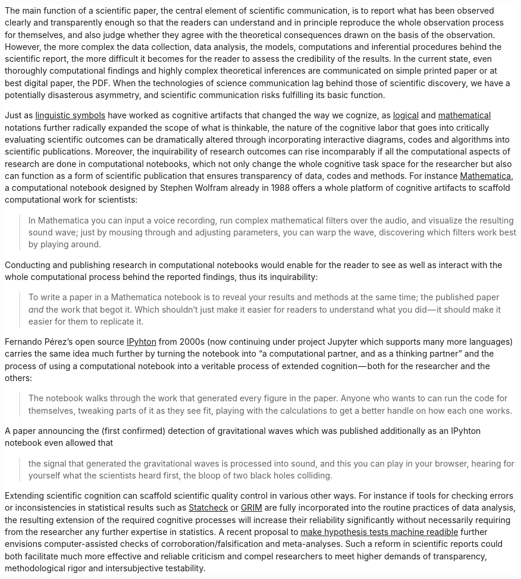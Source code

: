 The main function of a scientific paper, the central element of scientific communication, is to report what has been observed clearly and transparently enough so that the readers can understand and in principle reproduce the whole observation process for themselves, and also judge whether they agree with the theoretical consequences drawn on the basis of the observation. However, the more complex the data collection, data analysis, the models, computations and inferential procedures behind the scientific report, the more difficult it becomes for the reader to assess the credibility of the results. In the current state, even thoroughly computational findings and highly complex theoretical inferences are communicated on simple printed paper or at best digital paper, the PDF. When the technologies of science communication lag behind those of scientific discovery, we have a potentially disasterous asymmetry, and scientific communication risks fulfilling its basic function.

Just as [linguistic symbols](https://draft.blogger.com/#) have worked as cognitive artifacts that changed the way we cognize, as [logical](https://draft.blogger.com/#) and [mathematical](https://draft.blogger.com/#) notations further radically expanded the scope of what is thinkable, the nature of the cognitive labor that goes into critically evaluating scientific outcomes can be dramatically altered through incorporating interactive diagrams, codes and algorithms into scientific publications. Moreover, the inquirability of research outcomes can rise incomparably if all the computational aspects of research are done in computational notebooks, which not only change the whole cognitive task space for the researcher but also can function as a form of scientific publication that ensures transparency of data, codes and methods. For instance [Mathematica](https://draft.blogger.com/#), a computational notebook designed by Stephen Wolfram already in 1988 offers a whole platform of cognitive artifacts to scaffold computational work for scientists:

> In Mathematica you can input a voice recording, run complex mathematical filters over the audio, and visualize the resulting sound wave; just by mousing through and adjusting parameters, you can warp the wave, discovering which filters work best by playing around.

Conducting and publishing research in computational notebooks would enable for the reader to see as well as interact with the whole computational process behind the reported findings, thus its inquirability:

> To write a paper in a Mathematica notebook is to reveal your results and methods at the same time; the published paper *and* the work that begot it. Which shouldn’t just make it easier for readers to understand what you did — it should make it easier for them to replicate it.

Fernando Pérez’s open source [IPyhton](https://draft.blogger.com/#) from 2000s (now continuing under project Jupyter which supports many more languages) carries the same idea much further by turning the notebook into “a computational partner, and as a thinking partner” and the process of using a computational notebook into a veritable process of extended cognition — both for the researcher and the others:

> The notebook walks through the work that generated every figure in the paper. Anyone who wants to can run the code for themselves, tweaking parts of it as they see fit, playing with the calculations to get a better handle on how each one works. 

A paper announcing the (first confirmed) detection of gravitational waves which was published additionally as an IPyhton notebook even allowed that

> the signal that generated the gravitational waves is processed into sound, and this you can play in your browser, hearing for yourself what the scientists heard first, the bloop of two black holes colliding.

Extending scientific cognition can scaffold scientific quality control in various other ways. For instance if tools for checking errors or inconsistencies in statistical results such as [Statcheck](https://draft.blogger.com/#) or [GRIM](https://draft.blogger.com/#) are fully incorporated into the routine practices of data analysis, the resulting extension of the required cognitive processes will increase their reliability significantly without necessarily requiring from the researcher any further expertise in statistics. A recent proposal to [make hypothesis tests machine readible](https://draft.blogger.com/#) further envisions computer-assisted checks of corroboration/falsification and meta-analyses. Such a reform in scientific reports could both facilitate much more effective and reliable criticism and compel researchers to meet higher demands of transparency, methodological rigor and intersubjective testability.
